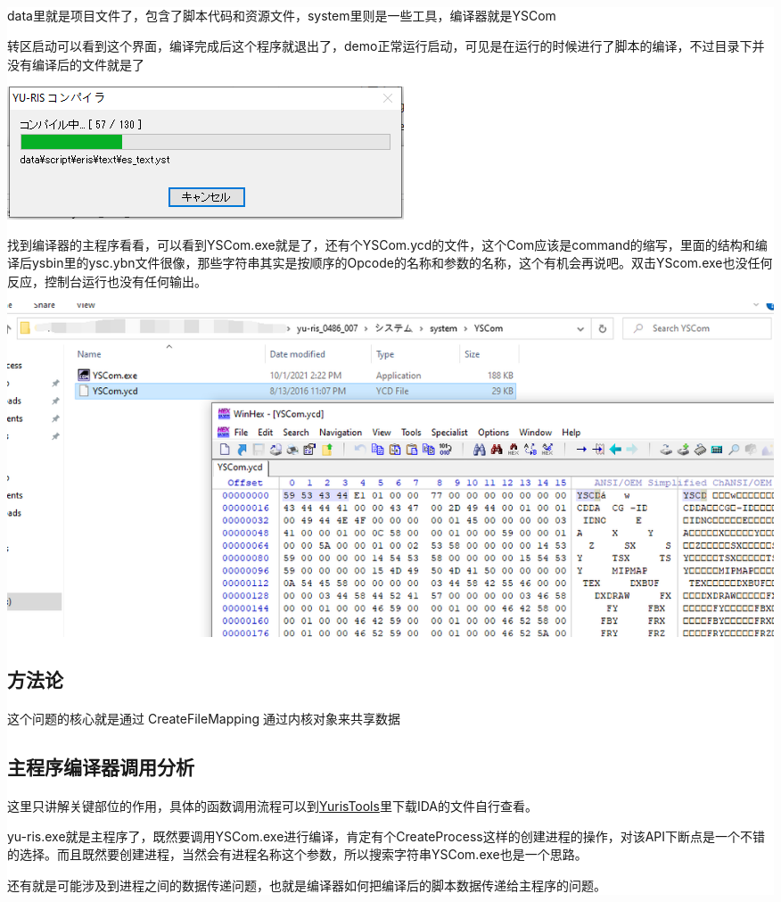 data里就是项目文件了，包含了脚本代码和资源文件，system里则是一些工具，编译器就是YSCom

转区启动可以看到这个界面，编译完成后这个程序就退出了，demo正常运行启动，可见是在运行的时候进行了脚本的编译，不过目录下并没有编译后的文件就是了

![](image/2.png)

找到编译器的主程序看看，可以看到YSCom.exe就是了，还有个YSCom.ycd的文件，这个Com应该是command的缩写，里面的结构和编译后ysbin里的ysc.ybn文件很像，那些字符串其实是按顺序的Opcode的名称和参数的名称，这个有机会再说吧。双击YScom.exe也没任何反应，控制台运行也没有任何输出。

![](image/3.png)

## 方法论

这个问题的核心就是通过 CreateFileMapping 通过内核对象来共享数据



## 主程序编译器调用分析

这里只讲解关键部位的作用，具体的函数调用流程可以到[YurisTools](https://github.com/Dir-A/YurisTools/tree/main/_other/IDA_DATA)里下载IDA的文件自行查看。

yu-ris.exe就是主程序了，既然要调用YSCom.exe进行编译，肯定有个CreateProcess这样的创建进程的操作，对该API下断点是一个不错的选择。而且既然要创建进程，当然会有进程名称这个参数，所以搜索字符串YSCom.exe也是一个思路。

还有就是可能涉及到进程之间的数据传递问题，也就是编译器如何把编译后的脚本数据传递给主程序的问题。
